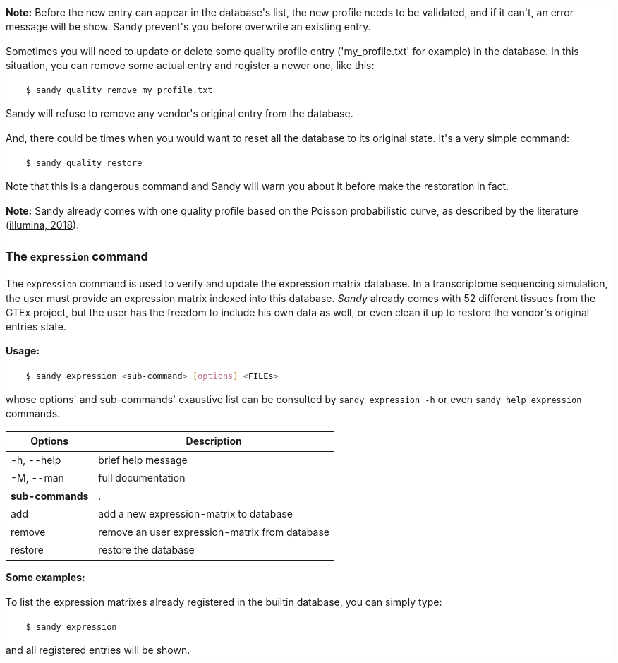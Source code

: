 **Note:** Before the new entry can appear in the database's list, the new
profile needs to be validated, and if it can't, an error message will
be show. Sandy prevent's you before overwrite an existing entry.

Sometimes you will need to update or delete some quality profile entry
('my_profile.txt' for example) in the database. In this situation, you can
remove some actual entry and register a newer one, like this:
```bash
    $ sandy quality remove my_profile.txt
```
Sandy will refuse to remove any vendor's original entry from the database.

And, there could be times when you would want to reset all the database to
its original state. It's a very simple command:
```bash
    $ sandy quality restore
```
Note that this is a dangerous command and Sandy will warn you about it
before make the restoration in fact.

**Note:** Sandy already comes with one quality profile based on the Poisson
probabilistic curve, as described by the literature
([illumina, 2018](https://www.illumina.com/content/dam/illumina-marketing/documents/products/technotes/technote_understanding_quality_scores.pdf)).

### The `expression` command

The `expression` command is used to verify and update the expression matrix
database. In a transcriptome sequencing simulation, the user
must provide an expression matrix indexed into this database. *Sandy*
already comes with 52 different tissues from the GTEx project, but the
user has the freedom to include his own data as well, or even clean it up
to restore the vendor's original entries state.

**Usage:**
```bash
    $ sandy expression <sub-command> [options] <FILEs>
```
whose options' and sub-commands' exaustive list can be consulted by
`sandy expression -h` or even `sandy help expression` commands.

Options							| Description
-------							| -----------
  -h, --help					| brief help message
  -M, --man						| full documentation
**sub-commands**				|.
  add							| add a new expression-matrix to database
  remove						| remove an user expression-matrix from database
  restore						| restore the database

**Some examples:**

To list the expression matrixes already registered in the builtin database,
you can simply type:
```bash
    $ sandy expression
```
and all registered entries will be shown.
